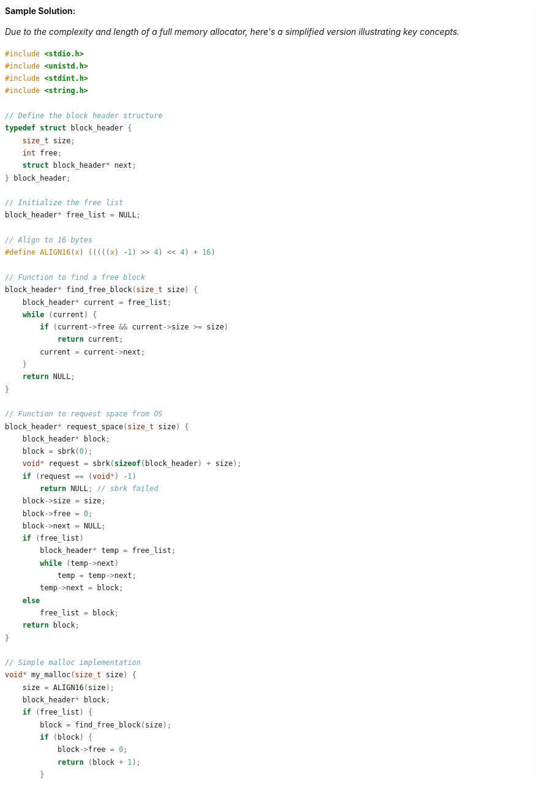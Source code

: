 **Sample Solution:**

*Due to the complexity and length of a full memory allocator, here's a simplified version illustrating key concepts.*

```c
#include <stdio.h>
#include <unistd.h>
#include <stdint.h>
#include <string.h>

// Define the block header structure
typedef struct block_header {
    size_t size;
    int free;
    struct block_header* next;
} block_header;

// Initialize the free list
block_header* free_list = NULL;

// Align to 16 bytes
#define ALIGN16(x) (((((x) -1) >> 4) << 4) + 16)

// Function to find a free block
block_header* find_free_block(size_t size) {
    block_header* current = free_list;
    while (current) {
        if (current->free && current->size >= size)
            return current;
        current = current->next;
    }
    return NULL;
}

// Function to request space from OS
block_header* request_space(size_t size) {
    block_header* block;
    block = sbrk(0);
    void* request = sbrk(sizeof(block_header) + size);
    if (request == (void*) -1)
        return NULL; // sbrk failed
    block->size = size;
    block->free = 0;
    block->next = NULL;
    if (free_list)
        block_header* temp = free_list;
        while (temp->next)
            temp = temp->next;
        temp->next = block;
    else
        free_list = block;
    return block;
}

// Simple malloc implementation
void* my_malloc(size_t size) {
    size = ALIGN16(size);
    block_header* block;
    if (free_list) {
        block = find_free_block(size);
        if (block) {
            block->free = 0;
            return (block + 1);
        }
```
